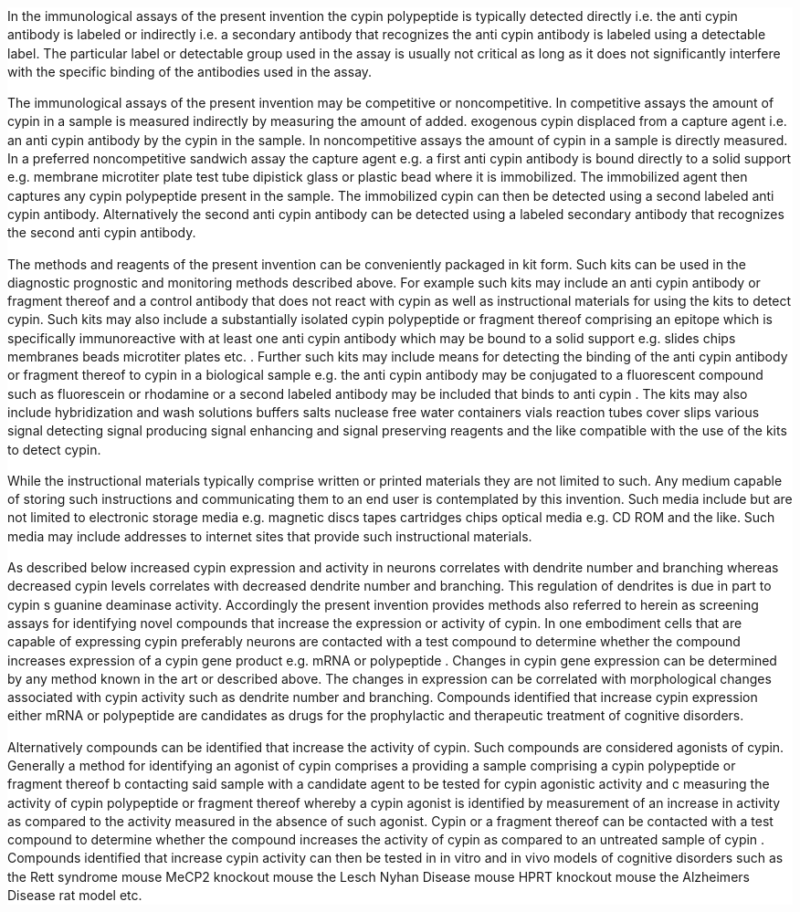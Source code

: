 In the immunological assays of the present invention the cypin polypeptide is typically detected directly i.e. the anti cypin antibody is labeled or indirectly i.e. a secondary antibody that recognizes the anti cypin antibody is labeled using a detectable label. The particular label or detectable group used in the assay is usually not critical as long as it does not significantly interfere with the specific binding of the antibodies used in the assay.

The immunological assays of the present invention may be competitive or noncompetitive. In competitive assays the amount of cypin in a sample is measured indirectly by measuring the amount of added. exogenous cypin displaced from a capture agent i.e. an anti cypin antibody by the cypin in the sample. In noncompetitive assays the amount of cypin in a sample is directly measured. In a preferred noncompetitive sandwich assay the capture agent e.g. a first anti cypin antibody is bound directly to a solid support e.g. membrane microtiter plate test tube dipistick glass or plastic bead where it is immobilized. The immobilized agent then captures any cypin polypeptide present in the sample. The immobilized cypin can then be detected using a second labeled anti cypin antibody. Alternatively the second anti cypin antibody can be detected using a labeled secondary antibody that recognizes the second anti cypin antibody.

The methods and reagents of the present invention can be conveniently packaged in kit form. Such kits can be used in the diagnostic prognostic and monitoring methods described above. For example such kits may include an anti cypin antibody or fragment thereof and a control antibody that does not react with cypin as well as instructional materials for using the kits to detect cypin. Such kits may also include a substantially isolated cypin polypeptide or fragment thereof comprising an epitope which is specifically immunoreactive with at least one anti cypin antibody which may be bound to a solid support e.g. slides chips membranes beads microtiter plates etc. . Further such kits may include means for detecting the binding of the anti cypin antibody or fragment thereof to cypin in a biological sample e.g. the anti cypin antibody may be conjugated to a fluorescent compound such as fluorescein or rhodamine or a second labeled antibody may be included that binds to anti cypin . The kits may also include hybridization and wash solutions buffers salts nuclease free water containers vials reaction tubes cover slips various signal detecting signal producing signal enhancing and signal preserving reagents and the like compatible with the use of the kits to detect cypin.

While the instructional materials typically comprise written or printed materials they are not limited to such. Any medium capable of storing such instructions and communicating them to an end user is contemplated by this invention. Such media include but are not limited to electronic storage media e.g. magnetic discs tapes cartridges chips optical media e.g. CD ROM and the like. Such media may include addresses to internet sites that provide such instructional materials.

As described below increased cypin expression and activity in neurons correlates with dendrite number and branching whereas decreased cypin levels correlates with decreased dendrite number and branching. This regulation of dendrites is due in part to cypin s guanine deaminase activity. Accordingly the present invention provides methods also referred to herein as screening assays for identifying novel compounds that increase the expression or activity of cypin. In one embodiment cells that are capable of expressing cypin preferably neurons are contacted with a test compound to determine whether the compound increases expression of a cypin gene product e.g. mRNA or polypeptide . Changes in cypin gene expression can be determined by any method known in the art or described above. The changes in expression can be correlated with morphological changes associated with cypin activity such as dendrite number and branching. Compounds identified that increase cypin expression either mRNA or polypeptide are candidates as drugs for the prophylactic and therapeutic treatment of cognitive disorders.

Alternatively compounds can be identified that increase the activity of cypin. Such compounds are considered agonists of cypin. Generally a method for identifying an agonist of cypin comprises a providing a sample comprising a cypin polypeptide or fragment thereof b contacting said sample with a candidate agent to be tested for cypin agonistic activity and c measuring the activity of cypin polypeptide or fragment thereof whereby a cypin agonist is identified by measurement of an increase in activity as compared to the activity measured in the absence of such agonist. Cypin or a fragment thereof can be contacted with a test compound to determine whether the compound increases the activity of cypin as compared to an untreated sample of cypin . Compounds identified that increase cypin activity can then be tested in in vitro and in vivo models of cognitive disorders such as the Rett syndrome mouse MeCP2 knockout mouse the Lesch Nyhan Disease mouse HPRT knockout mouse the Alzheimers Disease rat model etc.
